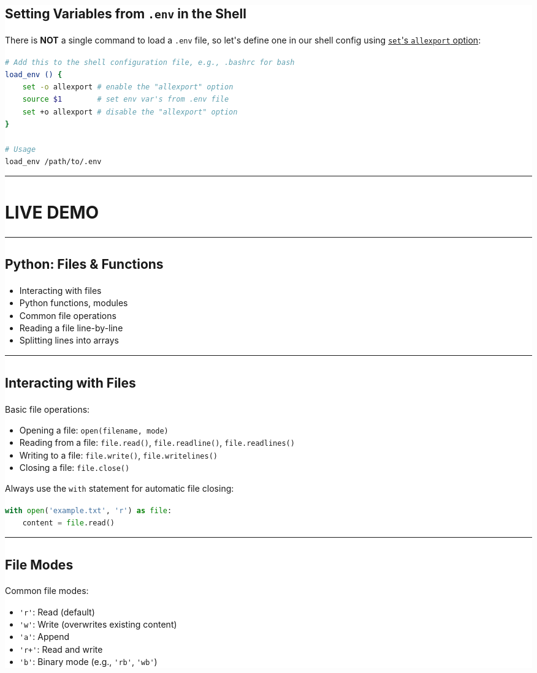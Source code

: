 ## Setting Variables from `.env` in the Shell

There is **NOT** a single command to load a `.env` file, so let's define one in our shell config using [`set`'s `allexport` option](https://linuxcommand.org/lc3_man_pages/seth.html):

```bash
# Add this to the shell configuration file, e.g., .bashrc for bash
load_env () {
    set -o allexport # enable the "allexport" option
    source $1        # set env var's from .env file
    set +o allexport # disable the "allexport" option
}

# Usage
load_env /path/to/.env
```

---
# LIVE DEMO

---
## Python: Files & Functions

- Interacting with files
- Python functions, modules
- Common file operations 
- Reading a file line-by-line
- Splitting lines into arrays
---

## Interacting with Files

Basic file operations:
- Opening a file: `open(filename, mode)`
- Reading from a file: `file.read()`, `file.readline()`, `file.readlines()`
- Writing to a file: `file.write()`, `file.writelines()`
- Closing a file: `file.close()`

Always use the `with` statement for automatic file closing:

```python
with open('example.txt', 'r') as file:
    content = file.read()
```

---

## File Modes

Common file modes:
- `'r'`: Read (default)
- `'w'`: Write (overwrites existing content)
- `'a'`: Append
- `'r+'`: Read and write
- `'b'`: Binary mode (e.g., `'rb'`, `'wb'`)
